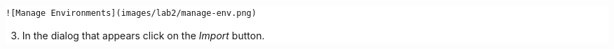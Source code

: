     ![Manage Environments](images/lab2/manage-env.png)

3. In the dialog that appears click on the _Import_ button.
